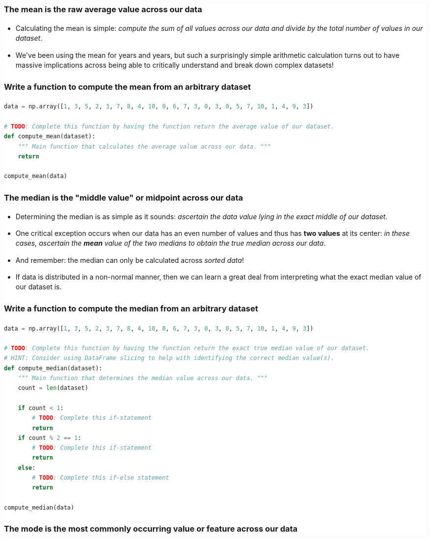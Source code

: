 ### The mean is the raw average value across our data

- Calculating the mean is simple: _compute the sum of all values across our data and divide by the total number of values in our dataset_.

- We've been using the mean for years and years, but such a surprisingly simple arithmetic calculation turns out to have massive implications across being able to critically understand and break down complex datasets!

### Write a function to compute the mean from an arbitrary dataset

```Python
data = np.array([1, 3, 5, 2, 3, 7, 8, 4, 10, 0, 6, 7, 3, 0, 3, 0, 5, 7, 10, 1, 4, 9, 3])

# TODO: Complete this function by having the function return the average value of our dataset.
def compute_mean(dataset):
    """ Main function that calculates the average value across our data. """
    return

compute_mean(data)
```
### The median is the "middle value" or midpoint across our data

- Determining the median is as simple as it sounds: _ascertain the data value lying in the exact middle of our dataset_.

- One critical exception occurs when our data has an even number of values and thus has **two values** at its center: _in these cases, ascertain the **mean** value of the two medians to obtain the true median across our data_.

- And remember: the median can only be calculated across _sorted data_!

- If data is distributed in a non-normal manner, then we can learn a great deal from interpreting what the exact median value of our dataset is.

### Write a function to compute the median from an arbitrary dataset

```Python
data = np.array([1, 3, 5, 2, 3, 7, 8, 4, 10, 0, 6, 7, 3, 0, 3, 0, 5, 7, 10, 1, 4, 9, 3])

# TODO: Complete this function by having the function return the exact true median value of our dataset.
# HINT: Consider using DataFrame slicing to help with identifying the correct median value(s).
def compute_median(dataset):
    """ Main function that determines the median value across our data. """
    count = len(dataset)

    if count < 1:
        # TODO: Complete this if-statement
        return
    if count % 2 == 1:
        # TODO: Complete this if-statement
        return
    else:
        # TODO: Complete this if-else statement
        return

compute_median(data)
```
### The mode is the most commonly occurring value or feature across our data
